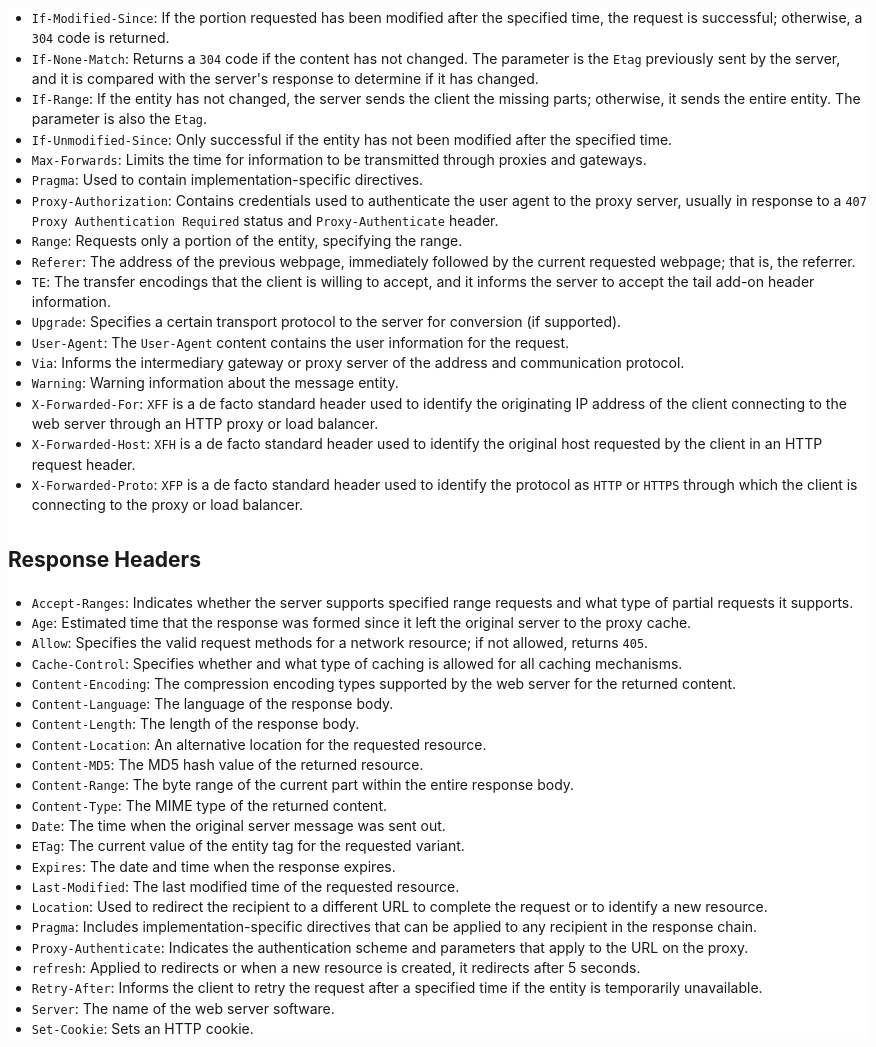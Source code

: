 * `If-Modified-Since`: If the portion requested has been modified after the specified time, the request is successful; otherwise, a `304` code is returned.
* `If-None-Match`: Returns a `304` code if the content has not changed. The parameter is the `Etag` previously sent by the server, and it is compared with the server's response to determine if it has changed.
* `If-Range`: If the entity has not changed, the server sends the client the missing parts; otherwise, it sends the entire entity. The parameter is also the `Etag`.
* `If-Unmodified-Since`: Only successful if the entity has not been modified after the specified time.
* `Max-Forwards`: Limits the time for information to be transmitted through proxies and gateways.
* `Pragma`: Used to contain implementation-specific directives.
* `Proxy-Authorization`: Contains credentials used to authenticate the user agent to the proxy server, usually in response to a `407` `Proxy Authentication Required` status and `Proxy-Authenticate` header.
* `Range`: Requests only a portion of the entity, specifying the range.
* `Referer`: The address of the previous webpage, immediately followed by the current requested webpage; that is, the referrer.
* `TE`: The transfer encodings that the client is willing to accept, and it informs the server to accept the tail add-on header information.
* `Upgrade`: Specifies a certain transport protocol to the server for conversion (if supported).
* `User-Agent`: The `User-Agent` content contains the user information for the request.
* `Via`: Informs the intermediary gateway or proxy server of the address and communication protocol.
* `Warning`: Warning information about the message entity.
* `X-Forwarded-For`: `XFF` is a de facto standard header used to identify the originating IP address of the client connecting to the web server through an HTTP proxy or load balancer.
* `X-Forwarded-Host`: `XFH` is a de facto standard header used to identify the original host requested by the client in an HTTP request header.
* `X-Forwarded-Proto`: `XFP` is a de facto standard header used to identify the protocol as `HTTP` or `HTTPS` through which the client is connecting to the proxy or load balancer.

## Response Headers
* `Accept-Ranges`: Indicates whether the server supports specified range requests and what type of partial requests it supports.
* `Age`: Estimated time that the response was formed since it left the original server to the proxy cache.
* `Allow`: Specifies the valid request methods for a network resource; if not allowed, returns `405`.
* `Cache-Control`: Specifies whether and what type of caching is allowed for all caching mechanisms.
* `Content-Encoding`: The compression encoding types supported by the web server for the returned content.
* `Content-Language`: The language of the response body.
* `Content-Length`: The length of the response body.
* `Content-Location`: An alternative location for the requested resource.
* `Content-MD5`: The MD5 hash value of the returned resource.
* `Content-Range`: The byte range of the current part within the entire response body.
* `Content-Type`: The MIME type of the returned content.
* `Date`: The time when the original server message was sent out.
* `ETag`: The current value of the entity tag for the requested variant.
* `Expires`: The date and time when the response expires.
* `Last-Modified`: The last modified time of the requested resource.
* `Location`: Used to redirect the recipient to a different URL to complete the request or to identify a new resource.
* `Pragma`: Includes implementation-specific directives that can be applied to any recipient in the response chain.
* `Proxy-Authenticate`: Indicates the authentication scheme and parameters that apply to the URL on the proxy.
* `refresh`: Applied to redirects or when a new resource is created, it redirects after 5 seconds.
* `Retry-After`: Informs the client to retry the request after a specified time if the entity is temporarily unavailable.
* `Server`: The name of the web server software.
* `Set-Cookie`: Sets an HTTP cookie.